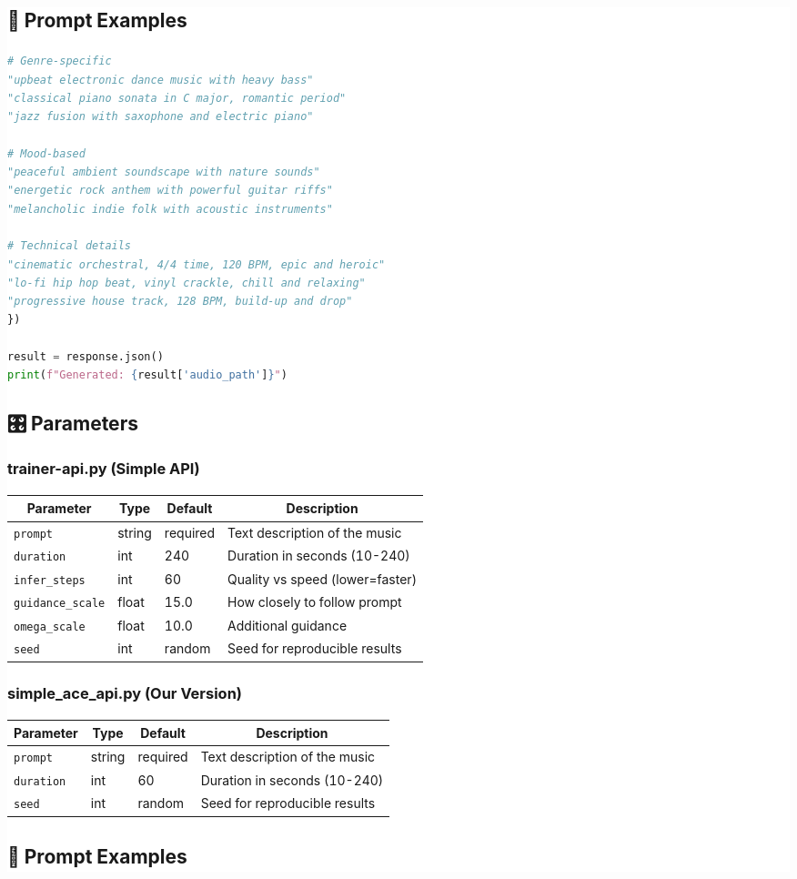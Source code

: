 ## 🎨 Prompt Examples

```python
# Genre-specific
"upbeat electronic dance music with heavy bass"
"classical piano sonata in C major, romantic period"
"jazz fusion with saxophone and electric piano"

# Mood-based  
"peaceful ambient soundscape with nature sounds"
"energetic rock anthem with powerful guitar riffs"
"melancholic indie folk with acoustic instruments"

# Technical details
"cinematic orchestral, 4/4 time, 120 BPM, epic and heroic"
"lo-fi hip hop beat, vinyl crackle, chill and relaxing"
"progressive house track, 128 BPM, build-up and drop"
})

result = response.json()
print(f"Generated: {result['audio_path']}")
```

## 🎛️ Parameters

### trainer-api.py (Simple API)

| Parameter | Type | Default | Description |
|-----------|------|---------|-------------|
| `prompt` | string | required | Text description of the music |
| `duration` | int | 240 | Duration in seconds (10-240) |
| `infer_steps` | int | 60 | Quality vs speed (lower=faster) |
| `guidance_scale` | float | 15.0 | How closely to follow prompt |
| `omega_scale` | float | 10.0 | Additional guidance |
| `seed` | int | random | Seed for reproducible results |

### simple_ace_api.py (Our Version)

| Parameter | Type | Default | Description |
|-----------|------|---------|-------------|
| `prompt` | string | required | Text description of the music |
| `duration` | int | 60 | Duration in seconds (10-240) |
| `seed` | int | random | Seed for reproducible results |

## 🎵 Prompt Examples
